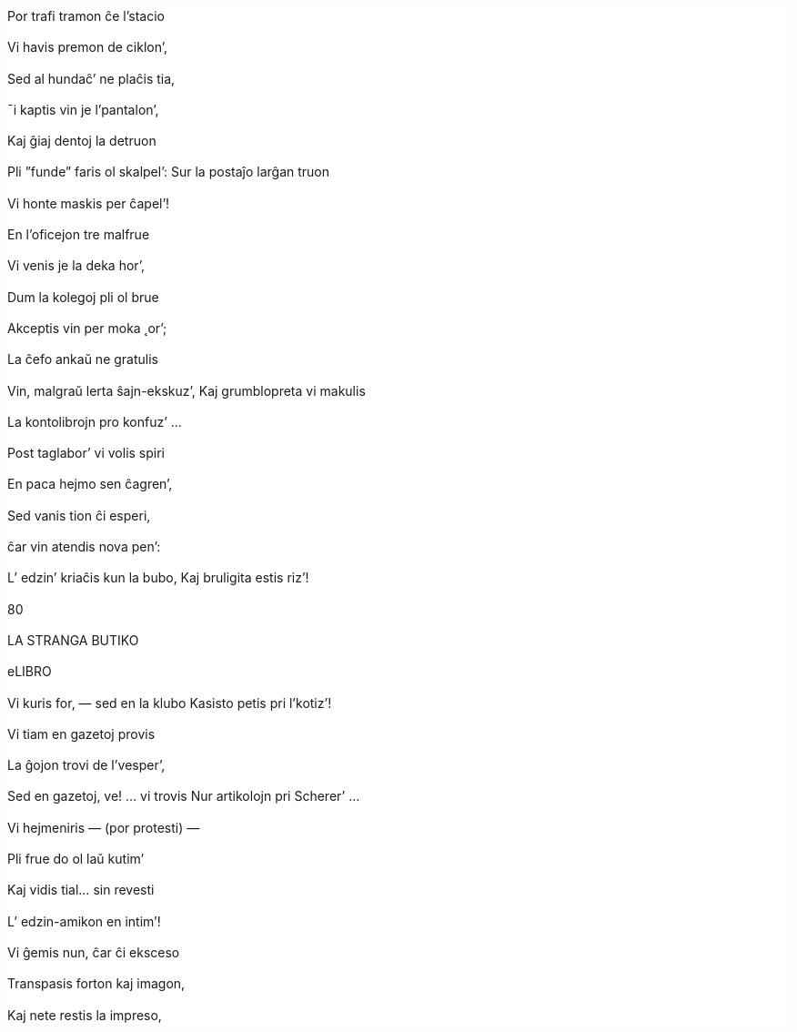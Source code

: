 Por trafi tramon ĉe l’stacio

Vi havis premon de ciklon’, 

Sed al hundaĉ’ ne plaĉis tia, 

¯i kaptis vin je l’pantalon’, 

Kaj ĝiaj dentoj la detruon

Pli ”funde” faris ol skalpel’: Sur la postaĵo larĝan truon

Vi honte maskis per ĉapel’\! 

En l’oficejon tre malfrue

Vi venis je la deka hor’, 

Dum la kolegoj pli ol brue

Akceptis vin per moka ˛or’; 

La ĉefo ankaŭ ne gratulis

Vin, malgraŭ lerta ŝajn-ekskuz’, Kaj grumblopreta vi makulis

La kontolibrojn pro konfuz’ …

Post taglabor’ vi volis spiri

En paca hejmo sen ĉagren’, 

Sed vanis tion ĉi esperi, 

ĉar vin atendis nova pen’:

L’ edzin’ kriaĉis kun la bubo, Kaj bruligita estis riz’\! 

80

LA STRANGA BUTIKO

eLIBRO

Vi kuris for, — sed en la klubo Kasisto petis pri l’kotiz’\! 

Vi tiam en gazetoj provis

La ĝojon trovi de l’vesper’, 

Sed en gazetoj, ve\! … vi trovis Nur artikolojn pri Scherer’ …

Vi hejmeniris — \(por protesti\) —

Pli frue do ol laŭ kutim’

Kaj vidis tial… sin revesti

L’ edzin-amikon en intim’\! 

Vi ĝemis nun, ĉar ĉi eksceso

Transpasis forton kaj imagon, 

Kaj nete restis la impreso, 
